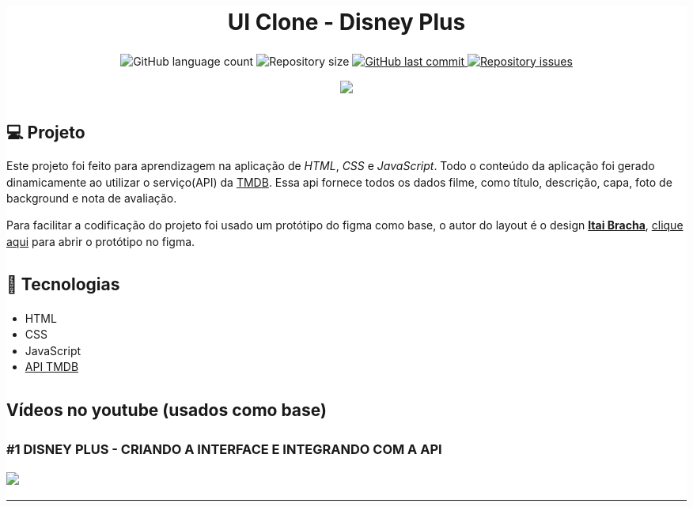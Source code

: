 <h1 align="center">
  UI Clone - Disney Plus
</h1>

<p align="center">  
  <img alt="GitHub language count" src="https://img.shields.io/github/languages/top/mateusbr85/clone-disneyplus-html-css-javascript.svg" />
  
  <img alt="Repository size" src="https://img.shields.io/github/repo-size/mateusbr85/clone-disneyplus-html-css-javascript.svg" />

  <a href="https://github.com/leovargasdev/disney-plus/commits/master">
    <img alt="GitHub last commit" src="https://img.shields.io/github/last-commit/mateusbr85/clone-disneyplus-html-css-javascript.svg" />
  </a>
  
  <a href="https://github.com/leovargasdev/disney-plus/issues">
    <img alt="Repository issues" src="https://img.shields.io/github/issues/mateusbr85/clone-disneyplus-html-css-javascript.svg" />
  </a>
</p>

<p align="center">
  <img src=".github/preview.png" width="100%" />
</p>

## 💻 Projeto

Este projeto foi feito para aprendizagem na aplicação de  _HTML_, _CSS_ e _JavaScript_. Todo o conteúdo da aplicação foi gerado dinamicamente ao utilizar o serviço(API) da [TMDB](https://www.themoviedb.org/documentation/api). Essa api fornece todos os dados filme, como título, descrição, capa, foto de background e nota de avaliação.

Para facilitar a codificação do projeto foi usado um protótipo do figma como base, o autor do layout é o design [**Itai Bracha**](https://www.figma.com/@itaibracha), [clique aqui](https://www.figma.com/file/AfcZjKNRxDWOSSI0vrnrls?node-id=0%3A105) para abrir o protótipo no figma.

## 🚀 Tecnologias

- HTML
- CSS
- JavaScript
- [API TMDB](https://www.themoviedb.org/documentation/api)


## Vídeos no youtube (usados como base)

### #1 DISNEY PLUS - CRIANDO A INTERFACE E INTEGRANDO COM A API

<a href="https://www.youtube.com/watch?v=3pAnc4Miv00" target="_blank">
 <img src="https://img.youtube.com/vi/3pAnc4Miv00/maxresdefault.jpg" width="100%" height="auto" />
</a>

---

